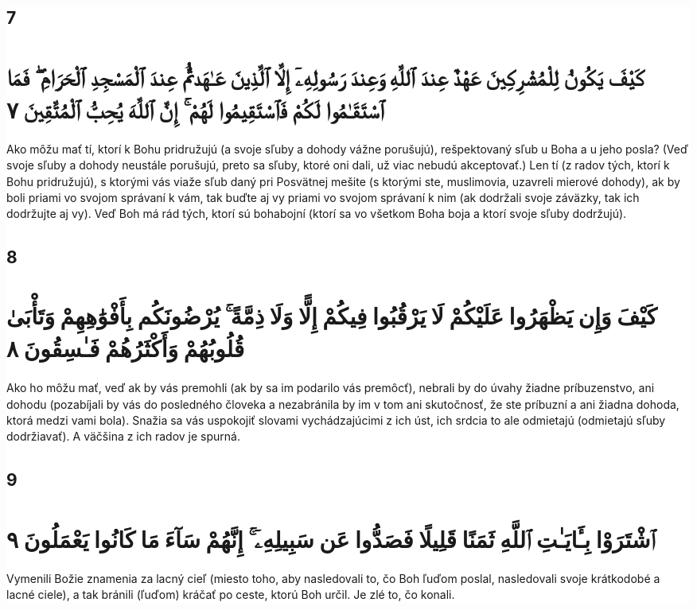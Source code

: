 ## 7


<Badge type="info" text="9:7" class="badge" />
<div>
<div class="main-verse" >

<h1 class="verse-arabic">كَيْفَ يَكُونُ لِلْمُشْرِكِينَ عَهْدٌ عِندَ ٱللَّهِ وَعِندَ رَسُولِهِۦٓ إِلَّا ٱلَّذِينَ عَـٰهَدتُّمْ عِندَ ٱلْمَسْجِدِ ٱلْحَرَامِ ۖ فَمَا ٱسْتَقَـٰمُوا لَكُمْ فَٱسْتَقِيمُوا لَهُمْ ۚ إِنَّ ٱللَّهَ يُحِبُّ ٱلْمُتَّقِينَ ٧</h1>
</div>

<p>Ako môžu mať tí, ktorí k Bohu pridružujú (a svoje sľuby a dohody vážne porušujú), rešpektovaný sľub u Boha a u jeho posla? (Veď svoje sľuby a dohody neustále porušujú, preto sa sľuby, ktoré oni dali, už viac nebudú akceptovať.) Len tí (z radov tých, ktorí k Bohu pridružujú), s ktorými vás viaže sľub daný pri Posvätnej mešite (s ktorými ste, muslimovia, uzavreli mierové dohody), ak by boli priami vo svojom správaní k vám, tak buďte aj vy priami vo svojom správaní k nim (ak dodržali svoje záväzky, tak ich dodržujte aj vy). Veď Boh má rád tých, ktorí sú bohabojní (ktorí sa vo všetkom Boha boja a ktorí svoje sľuby dodržujú).</p>
</div>

<div class="break"></div>

## 8


<Badge type="info" text="9:8" class="badge" />
<div>
<div class="main-verse" >

<h1 class="verse-arabic">كَيْفَ وَإِن يَظْهَرُوا عَلَيْكُمْ لَا يَرْقُبُوا فِيكُمْ إِلًّا وَلَا ذِمَّةً ۚ يُرْضُونَكُم بِأَفْوَٰهِهِمْ وَتَأْبَىٰ قُلُوبُهُمْ وَأَكْثَرُهُمْ فَـٰسِقُونَ ٨</h1>
</div>

<p>Ako ho môžu mať, veď ak by vás premohli (ak by sa im podarilo vás premôcť), nebrali by do úvahy žiadne príbuzenstvo, ani dohodu (pozabíjali by vás do posledného človeka a nezabránila by im v tom ani skutočnosť, že ste príbuzní a ani žiadna dohoda, ktorá medzi vami bola). Snažia sa vás uspokojiť slovami vychádzajúcimi z ich úst, ich srdcia to ale odmietajú (odmietajú sľuby dodržiavať). A väčšina z ich radov je spurná.</p>
</div>

<div class="break"></div>

## 9


<Badge type="info" text="9:9" class="badge" />
<div>
<div class="main-verse" >

<h1 class="verse-arabic">ٱشْتَرَوْا بِـَٔايَـٰتِ ٱللَّهِ ثَمَنًا قَلِيلًا فَصَدُّوا عَن سَبِيلِهِۦٓ ۚ إِنَّهُمْ سَآءَ مَا كَانُوا يَعْمَلُونَ ٩</h1>
</div>

<p>Vymenili Božie znamenia za lacný cieľ (miesto toho, aby nasledovali to, čo Boh ľuďom poslal, nasledovali svoje krátkodobé a lacné ciele), a tak bránili (ľuďom) kráčať po ceste, ktorú Boh určil. Je zlé to, čo konali.</p>
</div>
